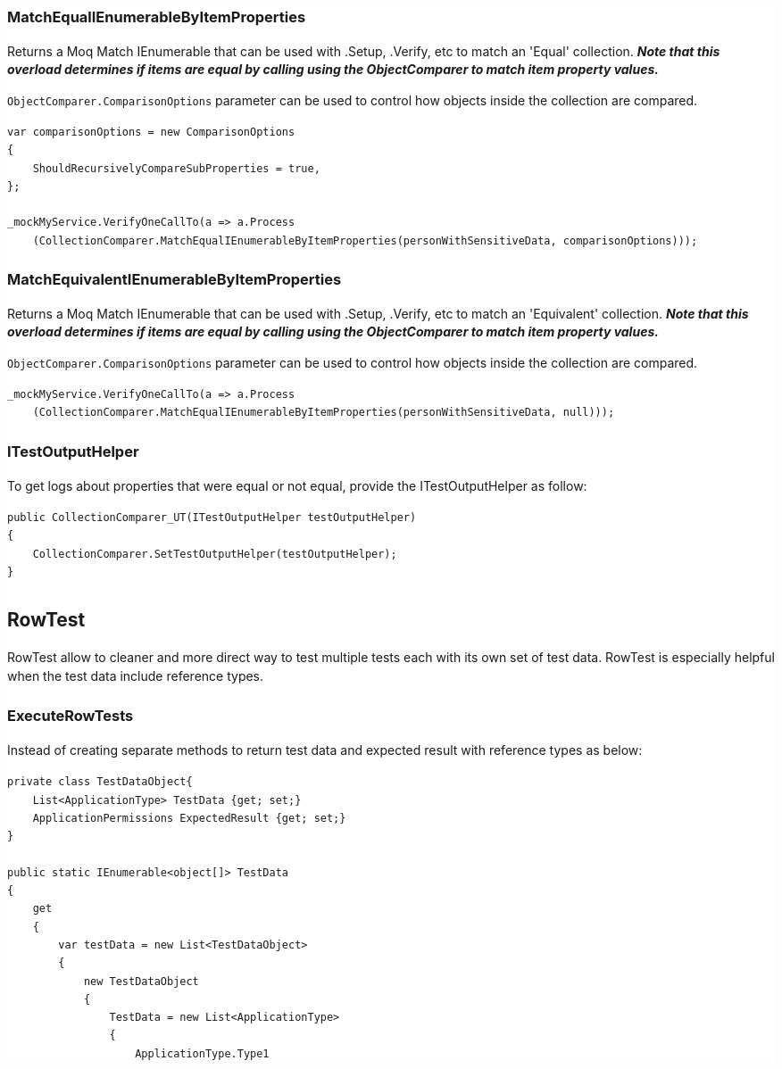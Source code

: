 ### MatchEqualIEnumerableByItemProperties
Returns a Moq Match IEnumerable<T> that can be used with .Setup, .Verify, etc to match an 'Equal' collection. _**Note that this overload determines if items are equal by calling using the ObjectComparer to match item property values.**_

`ObjectComparer.ComparisonOptions` parameter can be used to control how objects inside the collection are compared.
```
var comparisonOptions = new ComparisonOptions
{
    ShouldRecursivelyCompareSubProperties = true,
};

_mockMyService.VerifyOneCallTo(a => a.Process
    (CollectionComparer.MatchEqualIEnumerableByItemProperties(personWithSensitiveData, comparisonOptions)));
```

### MatchEquivalentIEnumerableByItemProperties
Returns a Moq Match IEnumerable<T> that can be used with .Setup, .Verify, etc to match an 'Equivalent' collection. _**Note that this overload determines if items are equal by calling using the ObjectComparer to match item property values.**_

`ObjectComparer.ComparisonOptions` parameter can be used to control how objects inside the collection are compared.

```
_mockMyService.VerifyOneCallTo(a => a.Process
    (CollectionComparer.MatchEqualIEnumerableByItemProperties(personWithSensitiveData, null)));
```

### ITestOutputHelper
To get logs about properties that were equal or not equal, provide the ITestOutputHelper as follow:
```
public CollectionComparer_UT(ITestOutputHelper testOutputHelper)
{
    CollectionComparer.SetTestOutputHelper(testOutputHelper);
}
```

## RowTest
RowTest allow to cleaner and more direct way to test multiple tests each with its own set of test data. RowTest is especially helpful when the test data include reference types.

### ExecuteRowTests
Instead of creating separate methods to return test data and expected result with reference types as below:
```
private class TestDataObject{
    List<ApplicationType> TestData {get; set;}
    ApplicationPermissions ExpectedResult {get; set;}
}

public static IEnumerable<object[]> TestData
{
    get 
    {
        var testData = new List<TestDataObject>
        {
            new TestDataObject 
            {
                TestData = new List<ApplicationType>
                {
                    ApplicationType.Type1
```